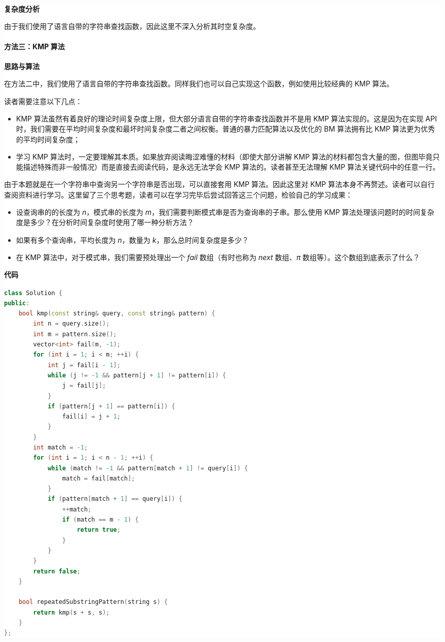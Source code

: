 **复杂度分析**

由于我们使用了语言自带的字符串查找函数，因此这里不深入分析其时空复杂度。

#### 方法三：KMP 算法

**思路与算法**

在方法二中，我们使用了语言自带的字符串查找函数。同样我们也可以自己实现这个函数，例如使用比较经典的 KMP 算法。

读者需要注意以下几点：

- KMP 算法虽然有着良好的理论时间复杂度上限，但大部分语言自带的字符串查找函数并不是用 KMP 算法实现的。这是因为在实现 API 时，我们需要在平均时间复杂度和最坏时间复杂度二者之间权衡。普通的暴力匹配算法以及优化的 BM 算法拥有比 KMP 算法更为优秀的平均时间复杂度；

- 学习 KMP 算法时，一定要理解其本质。如果放弃阅读晦涩难懂的材料（即使大部分讲解 KMP 算法的材料都包含大量的图，但图毕竟只能描述特殊而非一般情况）而是直接去阅读代码，是永远无法学会 KMP 算法的。读者甚至无法理解 KMP 算法关键代码中的任意一行。

由于本题就是在一个字符串中查询另一个字符串是否出现，可以直接套用 KMP 算法。因此这里对 KMP 算法本身不再赘述。读者可以自行查阅资料进行学习。这里留了三个思考题，读者可以在学习完毕后尝试回答这三个问题，检验自己的学习成果：

- 设查询串的的长度为 $n$，模式串的长度为 $m$，我们需要判断模式串是否为查询串的子串。那么使用 KMP 算法处理该问题时的时间复杂度是多少？在分析时间复杂度时使用了哪一种分析方法？

- 如果有多个查询串，平均长度为 $n$，数量为 $k$，那么总时间复杂度是多少？

- 在 KMP 算法中，对于模式串，我们需要预处理出一个 $\textit{fail}$ 数组（有时也称为 $\textit{next}$ 数组、$\pi$ 数组等）。这个数组到底表示了什么？

**代码**

```C++ [sol3-C++]
class Solution {
public:
    bool kmp(const string& query, const string& pattern) {
        int n = query.size();
        int m = pattern.size();
        vector<int> fail(m, -1);
        for (int i = 1; i < m; ++i) {
            int j = fail[i - 1];
            while (j != -1 && pattern[j + 1] != pattern[i]) {
                j = fail[j];
            }
            if (pattern[j + 1] == pattern[i]) {
                fail[i] = j + 1;
            }
        }
        int match = -1;
        for (int i = 1; i < n - 1; ++i) {
            while (match != -1 && pattern[match + 1] != query[i]) {
                match = fail[match];
            }
            if (pattern[match + 1] == query[i]) {
                ++match;
                if (match == m - 1) {
                    return true;
                }
            }
        }
        return false;
    }

    bool repeatedSubstringPattern(string s) {
        return kmp(s + s, s);
    }
};
```
